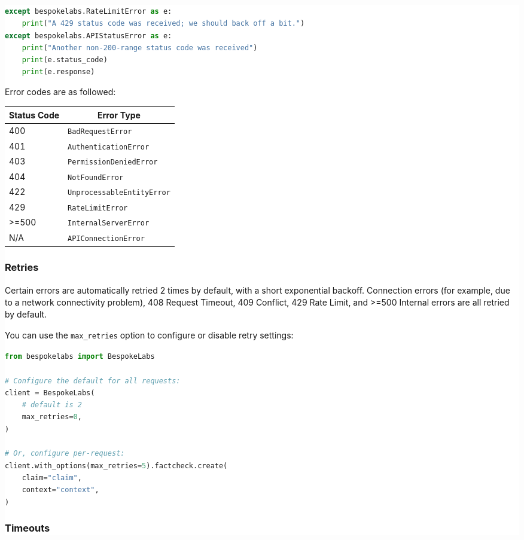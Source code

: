 ```python
except bespokelabs.RateLimitError as e:
    print("A 429 status code was received; we should back off a bit.")
except bespokelabs.APIStatusError as e:
    print("Another non-200-range status code was received")
    print(e.status_code)
    print(e.response)
```

Error codes are as followed:

| Status Code | Error Type                 |
| ----------- | -------------------------- |
| 400         | `BadRequestError`          |
| 401         | `AuthenticationError`      |
| 403         | `PermissionDeniedError`    |
| 404         | `NotFoundError`            |
| 422         | `UnprocessableEntityError` |
| 429         | `RateLimitError`           |
| >=500       | `InternalServerError`      |
| N/A         | `APIConnectionError`       |

### Retries

Certain errors are automatically retried 2 times by default, with a short exponential backoff.
Connection errors (for example, due to a network connectivity problem), 408 Request Timeout, 409 Conflict,
429 Rate Limit, and >=500 Internal errors are all retried by default.

You can use the `max_retries` option to configure or disable retry settings:

```python
from bespokelabs import BespokeLabs

# Configure the default for all requests:
client = BespokeLabs(
    # default is 2
    max_retries=0,
)

# Or, configure per-request:
client.with_options(max_retries=5).factcheck.create(
    claim="claim",
    context="context",
)
```

### Timeouts
